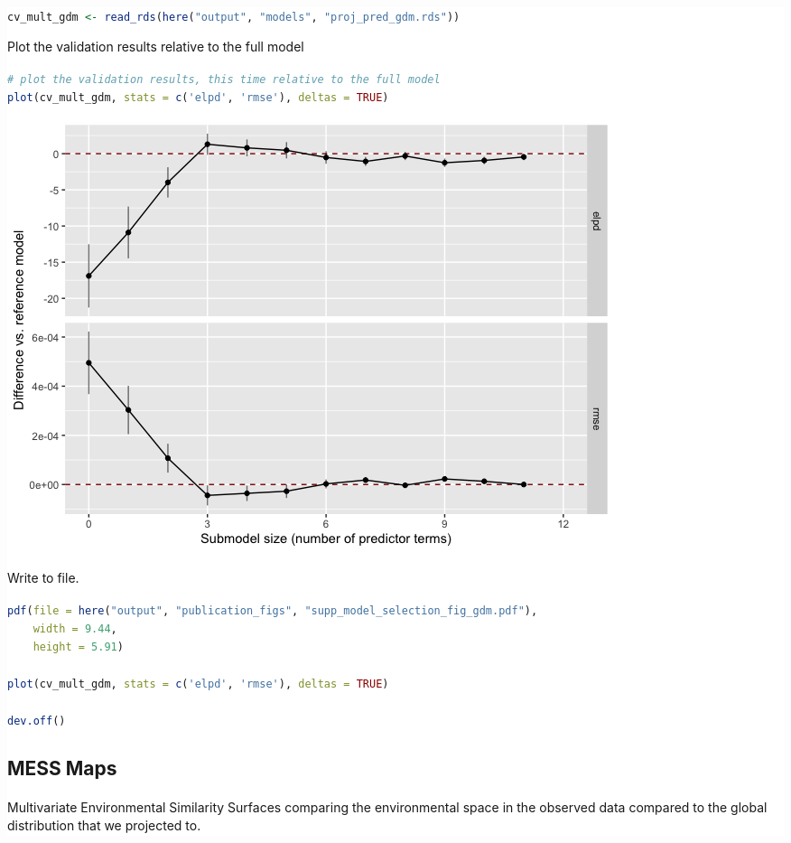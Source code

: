 ``` r
cv_mult_gdm <- read_rds(here("output", "models", "proj_pred_gdm.rds"))
```

Plot the validation results relative to the full model

``` r
# plot the validation results, this time relative to the full model
plot(cv_mult_gdm, stats = c('elpd', 'rmse'), deltas = TRUE)
```

![](publication_figures_files/figure-gfm/unnamed-chunk-78-1.png)

Write to file.

``` r
pdf(file = here("output", "publication_figs", "supp_model_selection_fig_gdm.pdf"), 
    width = 9.44,
    height = 5.91)

plot(cv_mult_gdm, stats = c('elpd', 'rmse'), deltas = TRUE)

dev.off()
```

## MESS Maps

Multivariate Environmental Similarity Surfaces comparing the
environmental space in the observed data compared to the global
distribution that we projected to.
